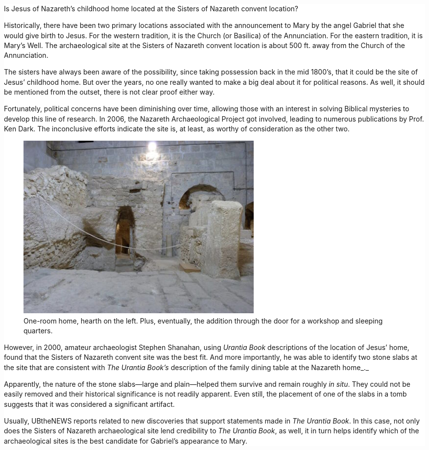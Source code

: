 Is Jesus of Nazareth’s childhood home located at the Sisters of Nazareth convent location?

Historically, there have been two primary locations associated with the announcement to Mary by the angel Gabriel that she would give birth to Jesus. For the western tradition, it is the Church (or Basilica) of the Annunciation. For the eastern tradition, it is Mary’s Well. The archaeological site at the Sisters of Nazareth convent location is about 500 ft. away from the  Church of the Annunciation.

The sisters have always been aware of the possibility, since taking possession back in the mid 1800’s, that it could be the site of Jesus’ childhood home. But over the years, no one really wanted to make a big deal about it for political reasons. As well, it should be mentioned from the outset, there is not clear proof either way.

Fortunately, political concerns have been diminishing over time, allowing those with an interest in solving Biblical mysteries to develop this line of research. In 2006, the Nazareth Archaeological Project got involved, leading to numerous publications by Prof. Ken Dark. The inconclusive efforts indicate the site is, at least, as worthy of consideration as the other two.

<figure id="Figure_2" class="image urantiapedia image-style-align-left">
<img src="/image/article/Halbert_Katzen/Jesus_Nazareth_Home_report/Jesus-H-Entrance2-672x503.jpg">
<figcaption>One-room home, hearth on the left. Plus, eventually, the addition through the door for a workshop and sleeping quarters.</figcaption>
</figure>

However, in 2000, amateur archaeologist Stephen Shanahan, using _Urantia Book_ descriptions of the location of Jesus’ home, found that the Sisters of Nazareth convent site was the best fit. And more importantly, he was able to identify two stone slabs at the site that are consistent with _The Urantia Book’s_ description of the family dining table at the Nazareth home_._

Apparently, the nature of the stone slabs—large and plain—helped them survive and remain roughly _in situ_. They could not be easily removed and their historical significance is not readily apparent. Even still, the placement of one of the slabs in a tomb suggests that it was considered a significant artifact.

Usually, UBtheNEWS reports related to new discoveries that support statements made in _The Urantia Book_. In this case, not only does the Sisters of Nazareth archaeological site lend credibility to _The Urantia Book_, as well, it in turn helps identify which of the archaeological sites is the best candidate for Gabriel’s appearance to Mary.

